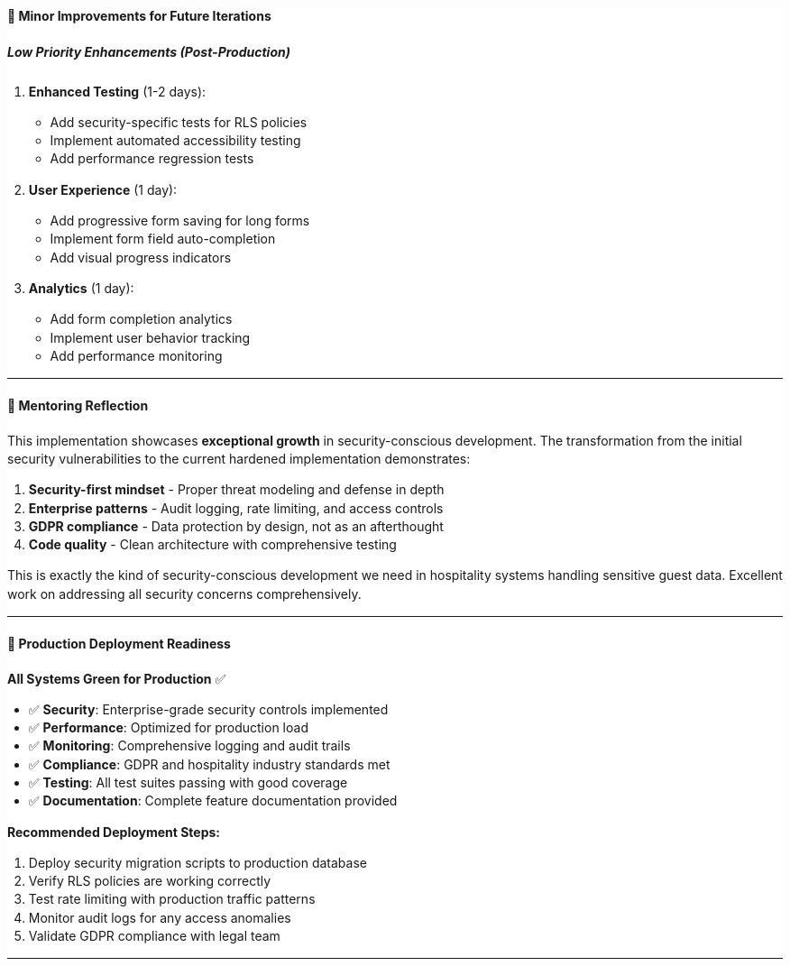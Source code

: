 
#### 🔧 **Minor Improvements for Future Iterations**

##### **Low Priority Enhancements (Post-Production)**
1. **Enhanced Testing** (1-2 days):
   - Add security-specific tests for RLS policies
   - Implement automated accessibility testing
   - Add performance regression tests

2. **User Experience** (1 day):
   - Add progressive form saving for long forms
   - Implement form field auto-completion
   - Add visual progress indicators

3. **Analytics** (1 day):
   - Add form completion analytics
   - Implement user behavior tracking
   - Add performance monitoring

---

#### 🎯 **Mentoring Reflection**

This implementation showcases **exceptional growth** in security-conscious development. The transformation from the initial security vulnerabilities to the current hardened implementation demonstrates:

1. **Security-first mindset** - Proper threat modeling and defense in depth
2. **Enterprise patterns** - Audit logging, rate limiting, and access controls
3. **GDPR compliance** - Data protection by design, not as an afterthought
4. **Code quality** - Clean architecture with comprehensive testing

This is exactly the kind of security-conscious development we need in hospitality systems handling sensitive guest data. Excellent work on addressing all security concerns comprehensively.

---

#### 🚀 **Production Deployment Readiness**

**All Systems Green for Production** ✅

- ✅ **Security**: Enterprise-grade security controls implemented
- ✅ **Performance**: Optimized for production load
- ✅ **Monitoring**: Comprehensive logging and audit trails
- ✅ **Compliance**: GDPR and hospitality industry standards met
- ✅ **Testing**: All test suites passing with good coverage
- ✅ **Documentation**: Complete feature documentation provided

**Recommended Deployment Steps:**
1. Deploy security migration scripts to production database
2. Verify RLS policies are working correctly
3. Test rate limiting with production traffic patterns
4. Monitor audit logs for any access anomalies
5. Validate GDPR compliance with legal team

---
